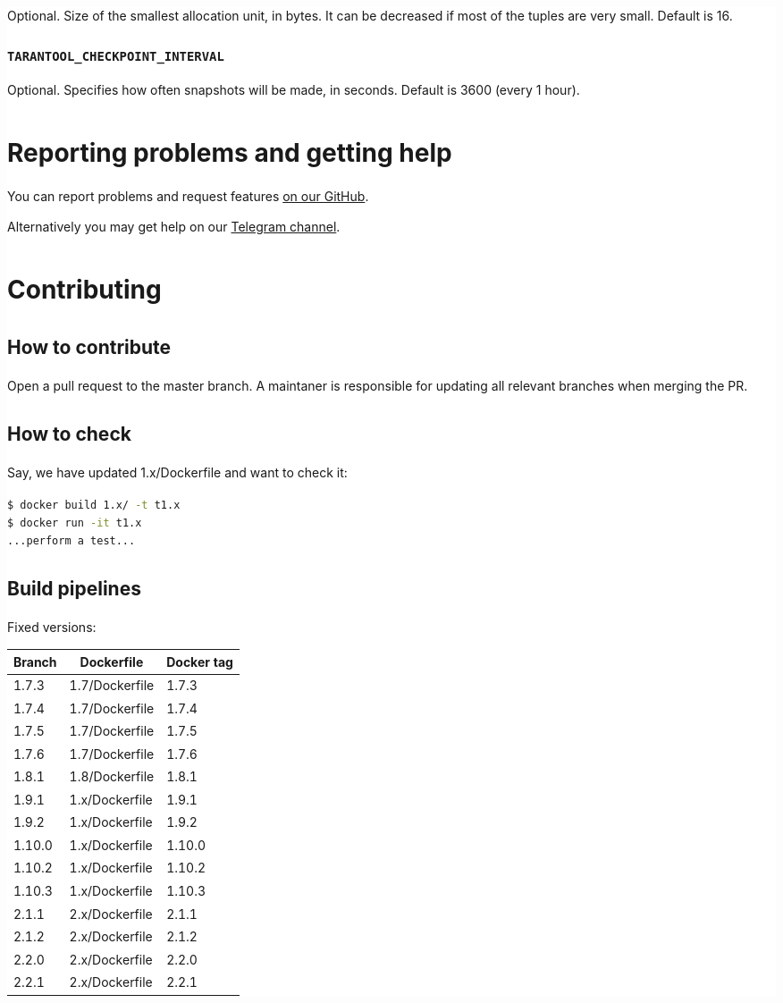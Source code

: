 Optional. Size of the smallest allocation unit, in bytes. It can be
decreased if most of the tuples are very small. Default is 16.

### `TARANTOOL_CHECKPOINT_INTERVAL`

Optional. Specifies how often snapshots will be made, in seconds.
Default is 3600 (every 1 hour).

# Reporting problems and getting help

You can report problems and request
features [on our GitHub](https://github.com/tarantool/docker).

Alternatively you may get help on our [Telegram channel](https://t.me/tarantool).

# Contributing

## How to contribute

Open a pull request to the master branch. A maintaner is responsible for
updating all relevant branches when merging the PR.

## How to check

Say, we have updated 1.x/Dockerfile and want to check it:

```sh
$ docker build 1.x/ -t t1.x
$ docker run -it t1.x
...perform a test...
```

## Build pipelines

Fixed versions:

| Branch | Dockerfile     | Docker tag |
| ------ | ----------     | ---------- |
| 1.7.3  | 1.7/Dockerfile | 1.7.3      |
| 1.7.4  | 1.7/Dockerfile | 1.7.4      |
| 1.7.5  | 1.7/Dockerfile | 1.7.5      |
| 1.7.6  | 1.7/Dockerfile | 1.7.6      |
| 1.8.1  | 1.8/Dockerfile | 1.8.1      |
| 1.9.1  | 1.x/Dockerfile | 1.9.1      |
| 1.9.2  | 1.x/Dockerfile | 1.9.2      |
| 1.10.0 | 1.x/Dockerfile | 1.10.0     |
| 1.10.2 | 1.x/Dockerfile | 1.10.2     |
| 1.10.3 | 1.x/Dockerfile | 1.10.3     |
| 2.1.1  | 2.x/Dockerfile | 2.1.1      |
| 2.1.2  | 2.x/Dockerfile | 2.1.2      |
| 2.2.0  | 2.x/Dockerfile | 2.2.0      |
| 2.2.1  | 2.x/Dockerfile | 2.2.1      |
